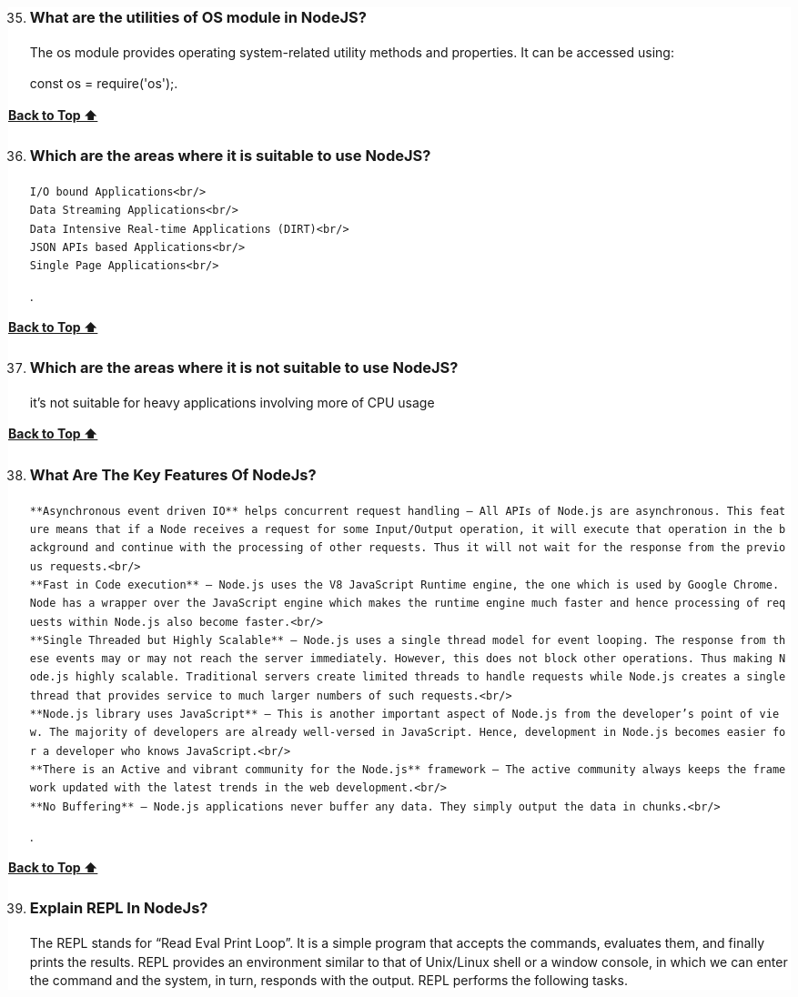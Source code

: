 35. ### What are the utilities of OS module in NodeJS?

    The os module provides operating system-related utility methods and properties. It can be accessed using:<br/>

    const os = require('os');.

**[ Back to Top ⬆ ](#table-of-contents---node-js)**

36. ### Which are the areas where it is suitable to use NodeJS?

        I/O bound Applications<br/>
        Data Streaming Applications<br/>
        Data Intensive Real-time Applications (DIRT)<br/>
        JSON APIs based Applications<br/>
        Single Page Applications<br/>

    .

**[ Back to Top ⬆ ](#table-of-contents---node-js)**

37. ### Which are the areas where it is not suitable to use NodeJS?

    it’s not suitable for heavy applications involving more of CPU usage

**[ Back to Top ⬆ ](#table-of-contents---node-js)**

38. ### What Are The Key Features Of NodeJs?

        **Asynchronous event driven IO** helps concurrent request handling – All APIs of Node.js are asynchronous. This feature means that if a Node receives a request for some Input/Output operation, it will execute that operation in the background and continue with the processing of other requests. Thus it will not wait for the response from the previous requests.<br/>
        **Fast in Code execution** – Node.js uses the V8 JavaScript Runtime engine, the one which is used by Google Chrome. Node has a wrapper over the JavaScript engine which makes the runtime engine much faster and hence processing of requests within Node.js also become faster.<br/>
        **Single Threaded but Highly Scalable** – Node.js uses a single thread model for event looping. The response from these events may or may not reach the server immediately. However, this does not block other operations. Thus making Node.js highly scalable. Traditional servers create limited threads to handle requests while Node.js creates a single thread that provides service to much larger numbers of such requests.<br/>
        **Node.js library uses JavaScript** – This is another important aspect of Node.js from the developer’s point of view. The majority of developers are already well-versed in JavaScript. Hence, development in Node.js becomes easier for a developer who knows JavaScript.<br/>
        **There is an Active and vibrant community for the Node.js** framework – The active community always keeps the framework updated with the latest trends in the web development.<br/>
        **No Buffering** – Node.js applications never buffer any data. They simply output the data in chunks.<br/>

    .

**[ Back to Top ⬆ ](#table-of-contents---node-js)**

39. ### Explain REPL In NodeJs?

    The REPL stands for “Read Eval Print Loop”. It is a simple program that accepts the commands, evaluates them, and finally prints the results. REPL provides an environment similar to that of Unix/Linux shell or a window console, in which we can enter the command and the system, in turn, responds with the output. REPL performs the following tasks.<br/>

